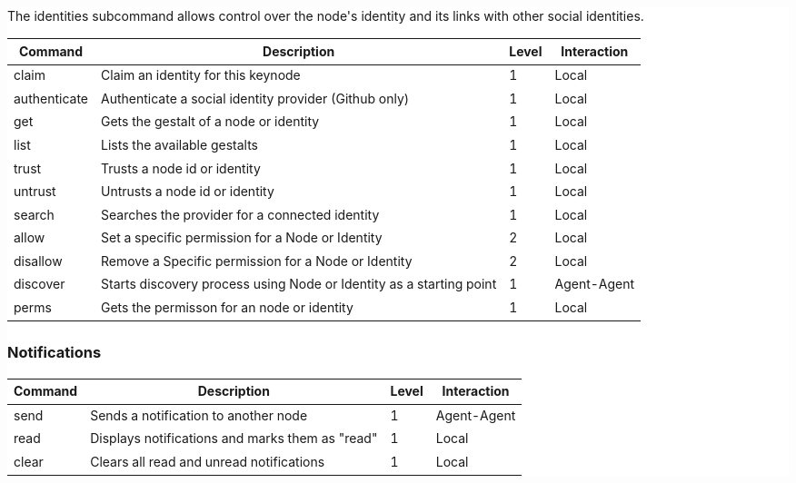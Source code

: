 The identities subcommand allows control over the node's identity and its links with other social identities.

|   Command    |                     Description                        | Level |    Interaction   |
|--------------|--------------------------------------------------------|-------|------------------|
|   claim    |  Claim an identity for this keynode  |   1   |       Local      |
| authenticate |  Authenticate a social identity provider (Github only) |   1   |       Local      |
|     get      |  Gets the gestalt of a node or identity                |   1   |       Local      |
|    list      |  Lists the available gestalts                          |   1   |       Local      |
|    trust     |  Trusts a node id or identity                          |   1   |       Local      |
|untrust|Untrusts a node id or identity|1|Local|
|   search     |  Searches the provider for a connected identity        |   1   |       Local      |
|allow|Set a specific permission for a Node or Identity|2|Local|
|disallow|Remove a Specific permission for a Node or Identity|2|Local|
|discover|Starts discovery process using Node or Identity as a starting point|1|Agent-Agent|
|perms|Gets the permisson for an node or identity|1|Local|


### Notifications
|Command|Description|Level|Interaction|
|---|---|---|---|
|send|Sends a notification to another node|1|Agent-Agent|
|read|Displays notifications and marks them as "read"|1|Local|
|clear|Clears all read and unread notifications|1|Local|

